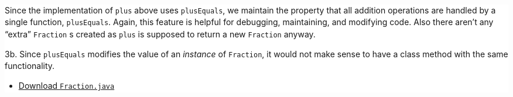 Since the implementation of `plus` above uses `plusEquals`, we maintain the property that all addition operations are handled by a single function, `plusEquals`. Again, this feature is helpful for debugging, maintaining, and modifying code. Also there aren’t any “extra” `Fraction` s created as `plus` is supposed to return a new `Fraction` anyway.

3b. Since `plusEquals` modifies the value of an *instance* of `Fraction`, it would not make sense to have a class method with the same functionality. 


- [Download `Fraction.java`](/assets/java/overloading-and-static-methods/Fraction.java)
